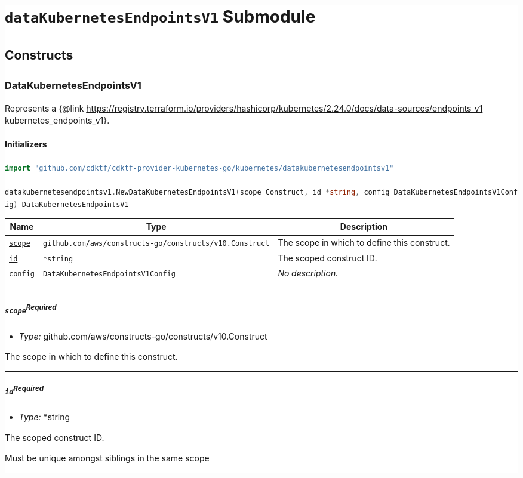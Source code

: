 # `dataKubernetesEndpointsV1` Submodule <a name="`dataKubernetesEndpointsV1` Submodule" id="@cdktf/provider-kubernetes.dataKubernetesEndpointsV1"></a>

## Constructs <a name="Constructs" id="Constructs"></a>

### DataKubernetesEndpointsV1 <a name="DataKubernetesEndpointsV1" id="@cdktf/provider-kubernetes.dataKubernetesEndpointsV1.DataKubernetesEndpointsV1"></a>

Represents a {@link https://registry.terraform.io/providers/hashicorp/kubernetes/2.24.0/docs/data-sources/endpoints_v1 kubernetes_endpoints_v1}.

#### Initializers <a name="Initializers" id="@cdktf/provider-kubernetes.dataKubernetesEndpointsV1.DataKubernetesEndpointsV1.Initializer"></a>

```go
import "github.com/cdktf/cdktf-provider-kubernetes-go/kubernetes/datakubernetesendpointsv1"

datakubernetesendpointsv1.NewDataKubernetesEndpointsV1(scope Construct, id *string, config DataKubernetesEndpointsV1Config) DataKubernetesEndpointsV1
```

| **Name** | **Type** | **Description** |
| --- | --- | --- |
| <code><a href="#@cdktf/provider-kubernetes.dataKubernetesEndpointsV1.DataKubernetesEndpointsV1.Initializer.parameter.scope">scope</a></code> | <code>github.com/aws/constructs-go/constructs/v10.Construct</code> | The scope in which to define this construct. |
| <code><a href="#@cdktf/provider-kubernetes.dataKubernetesEndpointsV1.DataKubernetesEndpointsV1.Initializer.parameter.id">id</a></code> | <code>*string</code> | The scoped construct ID. |
| <code><a href="#@cdktf/provider-kubernetes.dataKubernetesEndpointsV1.DataKubernetesEndpointsV1.Initializer.parameter.config">config</a></code> | <code><a href="#@cdktf/provider-kubernetes.dataKubernetesEndpointsV1.DataKubernetesEndpointsV1Config">DataKubernetesEndpointsV1Config</a></code> | *No description.* |

---

##### `scope`<sup>Required</sup> <a name="scope" id="@cdktf/provider-kubernetes.dataKubernetesEndpointsV1.DataKubernetesEndpointsV1.Initializer.parameter.scope"></a>

- *Type:* github.com/aws/constructs-go/constructs/v10.Construct

The scope in which to define this construct.

---

##### `id`<sup>Required</sup> <a name="id" id="@cdktf/provider-kubernetes.dataKubernetesEndpointsV1.DataKubernetesEndpointsV1.Initializer.parameter.id"></a>

- *Type:* *string

The scoped construct ID.

Must be unique amongst siblings in the same scope

---